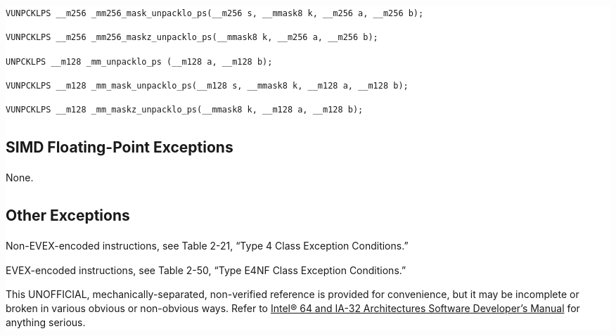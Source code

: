 ```
VUNPCKLPS __m256 _mm256_mask_unpacklo_ps(__m256 s, __mmask8 k, __m256 a, __m256 b);

```

```
VUNPCKLPS __m256 _mm256_maskz_unpacklo_ps(__mmask8 k, __m256 a, __m256 b);

```

```
UNPCKLPS __m128 _mm_unpacklo_ps (__m128 a, __m128 b);

```

```
VUNPCKLPS __m128 _mm_mask_unpacklo_ps(__m128 s, __mmask8 k, __m128 a, __m128 b);

```

```
VUNPCKLPS __m128 _mm_maskz_unpacklo_ps(__mmask8 k, __m128 a, __m128 b);

```

## SIMD Floating-Point Exceptions

None.

## Other Exceptions

Non-EVEX-encoded instructions, see Table 2-21, “Type 4 Class Exception Conditions.”

EVEX-encoded instructions, see Table 2-50, “Type E4NF Class Exception Conditions.”

This UNOFFICIAL, mechanically-separated, non-verified reference is provided for convenience, but it may be
incomplete or broken in various obvious or non-obvious
ways. Refer to [Intel® 64 and IA-32 Architectures Software Developer’s Manual](https://software.intel.com/en-us/download/intel-64-and-ia-32-architectures-sdm-combined-volumes-1-2a-2b-2c-2d-3a-3b-3c-3d-and-4) for anything serious.

